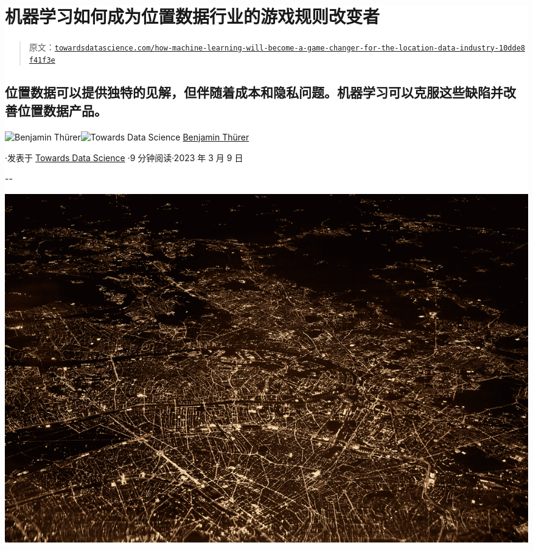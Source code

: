 # 机器学习如何成为位置数据行业的游戏规则改变者

> 原文：[`towardsdatascience.com/how-machine-learning-will-become-a-game-changer-for-the-location-data-industry-10dde8f41f3e`](https://towardsdatascience.com/how-machine-learning-will-become-a-game-changer-for-the-location-data-industry-10dde8f41f3e)

## 位置数据可以提供独特的见解，但伴随着成本和隐私问题。机器学习可以克服这些缺陷并改善位置数据产品。

[](https://medium.com/@benjamin.thuerer?source=post_page-----10dde8f41f3e--------------------------------)![Benjamin Thürer](https://medium.com/@benjamin.thuerer?source=post_page-----10dde8f41f3e--------------------------------)[](https://towardsdatascience.com/?source=post_page-----10dde8f41f3e--------------------------------)![Towards Data Science](https://towardsdatascience.com/?source=post_page-----10dde8f41f3e--------------------------------) [Benjamin Thürer](https://medium.com/@benjamin.thuerer?source=post_page-----10dde8f41f3e--------------------------------)

·发表于 [Towards Data Science](https://towardsdatascience.com/?source=post_page-----10dde8f41f3e--------------------------------) ·9 分钟阅读·2023 年 3 月 9 日

--

![](img/eeef073931482f89a9c87e6e2daba50d.png)
